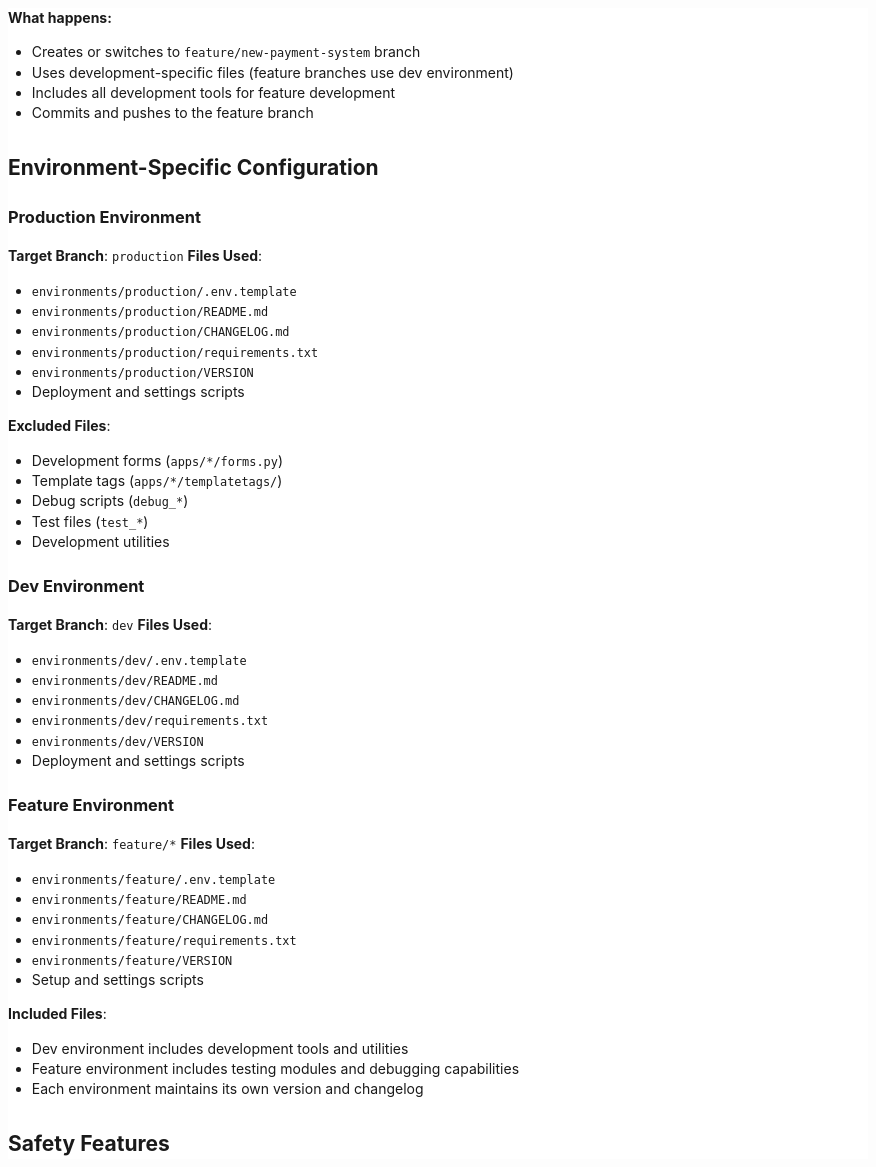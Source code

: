 **What happens:**
- Creates or switches to `feature/new-payment-system` branch
- Uses development-specific files (feature branches use dev environment)
- Includes all development tools for feature development
- Commits and pushes to the feature branch

## Environment-Specific Configuration

### Production Environment
**Target Branch**: `production`
**Files Used**:
- `environments/production/.env.template`
- `environments/production/README.md`
- `environments/production/CHANGELOG.md`
- `environments/production/requirements.txt`
- `environments/production/VERSION`
- Deployment and settings scripts

**Excluded Files**:
- Development forms (`apps/*/forms.py`)
- Template tags (`apps/*/templatetags/`)
- Debug scripts (`debug_*`)
- Test files (`test_*`)
- Development utilities

### Dev Environment
**Target Branch**: `dev`
**Files Used**:
- `environments/dev/.env.template`
- `environments/dev/README.md`
- `environments/dev/CHANGELOG.md`
- `environments/dev/requirements.txt`
- `environments/dev/VERSION`
- Deployment and settings scripts

### Feature Environment
**Target Branch**: `feature/*`
**Files Used**:
- `environments/feature/.env.template`
- `environments/feature/README.md`
- `environments/feature/CHANGELOG.md`
- `environments/feature/requirements.txt`
- `environments/feature/VERSION`
- Setup and settings scripts

**Included Files**:
- Dev environment includes development tools and utilities
- Feature environment includes testing modules and debugging capabilities
- Each environment maintains its own version and changelog

## Safety Features
